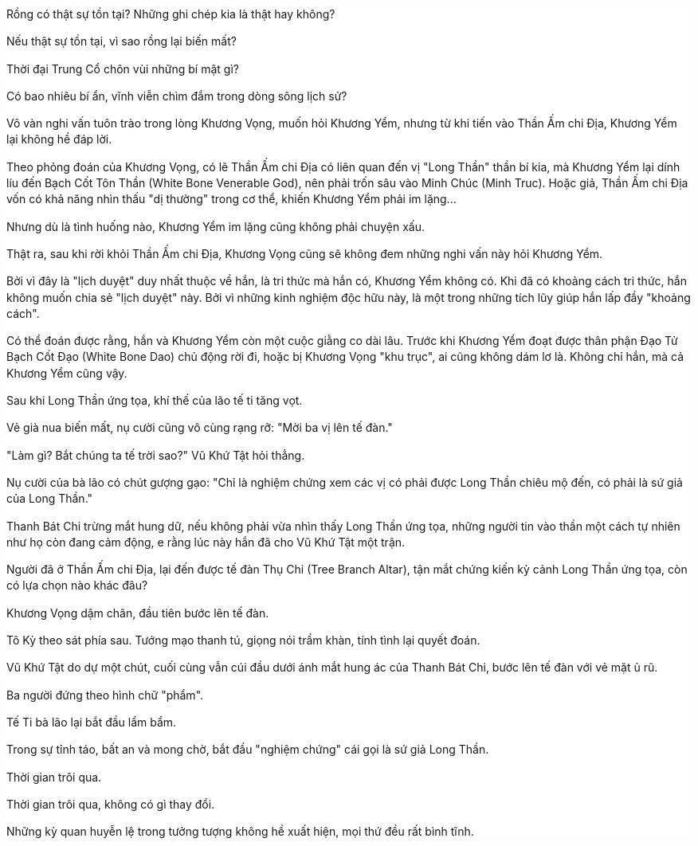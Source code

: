 Rồng có thật sự tồn tại? Những ghi chép kia là thật hay không?

Nếu thật sự tồn tại, vì sao rồng lại biến mất?

Thời đại Trung Cổ chôn vùi những bí mật gì?

Có bao nhiêu bí ẩn, vĩnh viễn chìm đắm trong dòng sông lịch sử?

Vô vàn nghi vấn tuôn trào trong lòng Khương Vọng, muốn hỏi Khương Yểm, nhưng từ khi tiến vào Thần Ấm chi Địa, Khương Yểm lại không hề đáp lời.

Theo phỏng đoán của Khương Vọng, có lẽ Thần Ấm chi Địa có liên quan đến vị "Long Thần" thần bí kia, mà Khương Yểm lại dính líu đến Bạch Cốt Tôn Thần (White Bone Venerable God), nên phải trốn sâu vào Minh Chúc (Minh Truc). Hoặc giả, Thần Ấm chi Địa vốn có khả năng nhìn thấu "dị thường" trong cơ thể, khiến Khương Yểm phải im lặng...

Nhưng dù là tình huống nào, Khương Yểm im lặng cũng không phải chuyện xấu.

Thật ra, sau khi rời khỏi Thần Ấm chi Địa, Khương Vọng cũng sẽ không đem những nghi vấn này hỏi Khương Yểm.

Bởi vì đây là "lịch duyệt" duy nhất thuộc về hắn, là tri thức mà hắn có, Khương Yểm không có. Khi đã có khoảng cách tri thức, hắn không muốn chia sẻ "lịch duyệt" này. Bởi vì những kinh nghiệm độc hữu này, là một trong những tích lũy giúp hắn lấp đầy "khoảng cách".

Có thể đoán được rằng, hắn và Khương Yểm còn một cuộc giằng co dài lâu. Trước khi Khương Yểm đoạt được thân phận Đạo Tử Bạch Cốt Đạo (White Bone Dao) chủ động rời đi, hoặc bị Khương Vọng "khu trục", ai cũng không dám lơ là. Không chỉ hắn, mà cả Khương Yểm cũng vậy.

Sau khi Long Thần ứng tọa, khí thế của lão tế ti tăng vọt.

Vẻ già nua biến mất, nụ cười cũng vô cùng rạng rỡ: "Mời ba vị lên tế đàn."

"Làm gì? Bắt chúng ta tế trời sao?" Vũ Khứ Tật hỏi thẳng.

Nụ cười của bà lão có chút gượng gạo: "Chỉ là nghiệm chứng xem các vị có phải được Long Thần chiêu mộ đến, có phải là sứ giả của Long Thần."

Thanh Bát Chi trừng mắt hung dữ, nếu không phải vừa nhìn thấy Long Thần ứng tọa, những người tin vào thần một cách tự nhiên như họ còn đang cảm động, e rằng lúc này hắn đã cho Vũ Khứ Tật một trận.

Người đã ở Thần Ấm chi Địa, lại đến được tế đàn Thụ Chi (Tree Branch Altar), tận mắt chứng kiến kỳ cảnh Long Thần ứng tọa, còn có lựa chọn nào khác đâu?

Khương Vọng dậm chân, đầu tiên bước lên tế đàn.

Tô Kỳ theo sát phía sau. Tướng mạo thanh tú, giọng nói trầm khàn, tính tình lại quyết đoán.

Vũ Khứ Tật do dự một chút, cuối cùng vẫn cúi đầu dưới ánh mắt hung ác của Thanh Bát Chi, bước lên tế đàn với vẻ mặt ủ rũ.

Ba người đứng theo hình chữ "phẩm".

Tế Ti bà lão lại bắt đầu lẩm bẩm.

Trong sự tỉnh táo, bất an và mong chờ, bắt đầu "nghiệm chứng" cái gọi là sứ giả Long Thần.

Thời gian trôi qua.

Thời gian trôi qua, không có gì thay đổi.

Những kỳ quan huyễn lệ trong tưởng tượng không hề xuất hiện, mọi thứ đều rất bình tĩnh.

